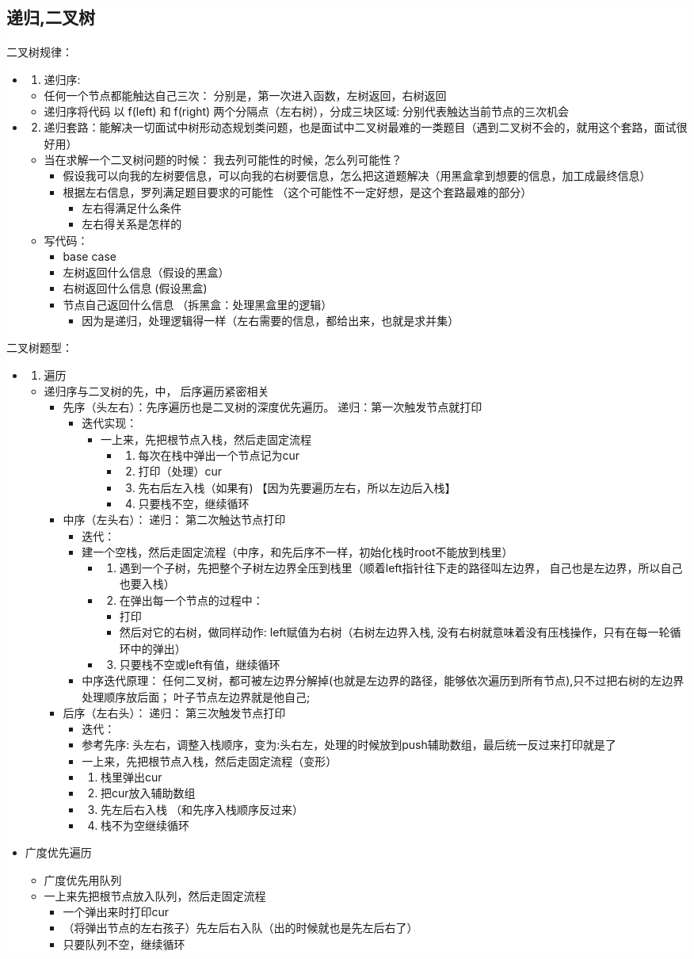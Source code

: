 ## 递归,二叉树

二叉树规律：
- 1. 递归序: 
  - 任何一个节点都能触达自己三次： 分别是，第一次进入函数，左树返回，右树返回
  - 递归序将代码 以  f(left) 和 f(right) 两个分隔点（左右树），分成三块区域: 分别代表触达当前节点的三次机会
- 2. 递归套路：能解决一切面试中树形动态规划类问题，也是面试中二叉树最难的一类题目（遇到二叉树不会的，就用这个套路，面试很好用）
  - 当在求解一个二叉树问题的时候： 我去列可能性的时候，怎么列可能性？
    - 假设我可以向我的左树要信息，可以向我的右树要信息，怎么把这道题解决（用黑盒拿到想要的信息，加工成最终信息）
    - 根据左右信息，罗列满足题目要求的可能性 （这个可能性不一定好想，是这个套路最难的部分）
      - 左右得满足什么条件
      - 左右得关系是怎样的
  - 写代码： 
    - base case
    - 左树返回什么信息（假设的黑盒）
    - 右树返回什么信息 (假设黑盒)
    - 节点自己返回什么信息 （拆黑盒：处理黑盒里的逻辑）
      - 因为是递归，处理逻辑得一样（左右需要的信息，都给出来，也就是求并集）



二叉树题型：

- 1. 遍历 

  - 递归序与二叉树的先，中， 后序遍历紧密相关
    - 先序（头左右）：先序遍历也是二叉树的深度优先遍历。 递归：第一次触发节点就打印
      - 迭代实现：
        - 一上来，先把根节点入栈，然后走固定流程
          - 1. 每次在栈中弹出一个节点记为cur
          - 2. 打印（处理）cur
          - 3. 先右后左入栈（如果有) 【因为先要遍历左右，所以左边后入栈】
          - 4. 只要栈不空，继续循环
    - 中序（左头右）： 递归： 第二次触达节点打印
      - 迭代：
      - 建一个空栈，然后走固定流程（中序，和先后序不一样，初始化栈时root不能放到栈里）
        - 1. 遇到一个子树，先把整个子树左边界全压到栈里（顺着left指针往下走的路径叫左边界， 自己也是左边界，所以自己也要入栈）
        - 2. 在弹出每一个节点的过程中：
          -  打印 
          -  然后对它的右树，做同样动作: left赋值为右树（右树左边界入栈, 没有右树就意味着没有压栈操作，只有在每一轮循环中的弹出）
        - 3. 只要栈不空或left有值，继续循环
      - 中序迭代原理： 任何二叉树，都可被左边界分解掉(也就是左边界的路径，能够依次遍历到所有节点),只不过把右树的左边界处理顺序放后面； 叶子节点左边界就是他自己;
    - 后序（左右头）： 递归： 第三次触发节点打印
      - 迭代： 
      - 参考先序: 头左右，调整入栈顺序，变为:头右左，处理的时候放到push辅助数组，最后统一反过来打印就是了
      - 一上来，先把根节点入栈，然后走固定流程（变形）
      - 1. 栈里弹出cur
      - 2. 把cur放入辅助数组
      - 3. 先左后右入栈 （和先序入栈顺序反过来）
      - 4. 栈不为空继续循环
- 广度优先遍历
  - 广度优先用队列
  - 一上来先把根节点放入队列，然后走固定流程
    -  一个弹出来时打印cur
    -  （将弹出节点的左右孩子）先左后右入队（出的时候就也是先左后右了）
    -  只要队列不空，继续循环
